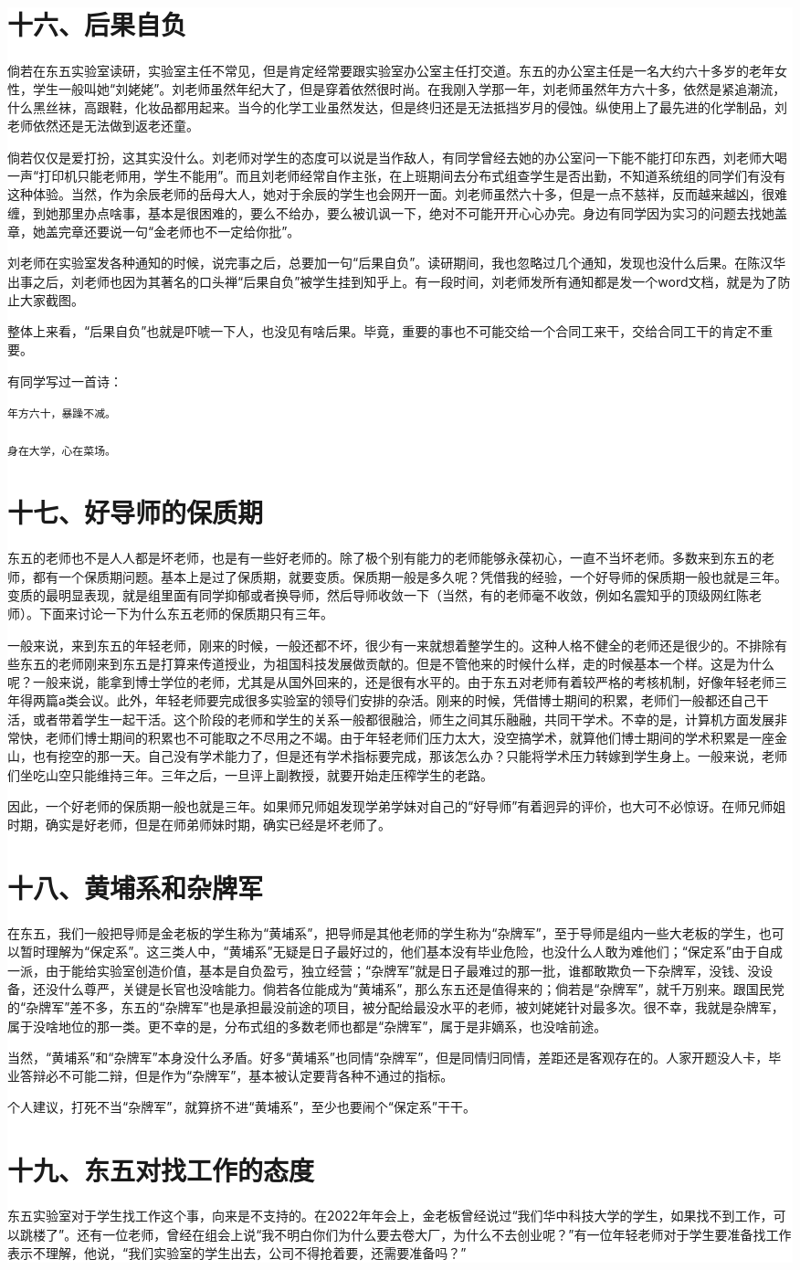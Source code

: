 # 十六、后果自负

倘若在东五实验室读研，实验室主任不常见，但是肯定经常要跟实验室办公室主任打交道。东五的办公室主任是一名大约六十多岁的老年女性，学生一般叫她“刘姥姥”。刘老师虽然年纪大了，但是穿着依然很时尚。在我刚入学那一年，刘老师虽然年方六十多，依然是紧追潮流，什么黑丝袜，高跟鞋，化妆品都用起来。当今的化学工业虽然发达，但是终归还是无法抵挡岁月的侵蚀。纵使用上了最先进的化学制品，刘老师依然还是无法做到返老还童。

倘若仅仅是爱打扮，这其实没什么。刘老师对学生的态度可以说是当作敌人，有同学曾经去她的办公室问一下能不能打印东西，刘老师大喝一声“打印机只能老师用，学生不能用”。而且刘老师经常自作主张，在上班期间去分布式组查学生是否出勤，不知道系统组的同学们有没有这种体验。当然，作为余辰老师的岳母大人，她对于余辰的学生也会网开一面。刘老师虽然六十多，但是一点不慈祥，反而越来越凶，很难缠，到她那里办点啥事，基本是很困难的，要么不给办，要么被讥讽一下，绝对不可能开开心心办完。身边有同学因为实习的问题去找她盖章，她盖完章还要说一句“金老师也不一定给你批”。

刘老师在实验室发各种通知的时候，说完事之后，总要加一句“后果自负”。读研期间，我也忽略过几个通知，发现也没什么后果。在陈汉华出事之后，刘老师也因为其著名的口头禅“后果自负”被学生挂到知乎上。有一段时间，刘老师发所有通知都是发一个word文档，就是为了防止大家截图。

整体上来看，“后果自负”也就是吓唬一下人，也没见有啥后果。毕竟，重要的事也不可能交给一个合同工来干，交给合同工干的肯定不重要。

有同学写过一首诗：

```tex
年方六十，暴躁不减。

身在大学，心在菜场。
```

# 十七、好导师的保质期

东五的老师也不是人人都是坏老师，也是有一些好老师的。除了极个别有能力的老师能够永葆初心，一直不当坏老师。多数来到东五的老师，都有一个保质期问题。基本上是过了保质期，就要变质。保质期一般是多久呢？凭借我的经验，一个好导师的保质期一般也就是三年。变质的最明显表现，就是组里面有同学抑郁或者换导师，然后导师收敛一下（当然，有的老师毫不收敛，例如名震知乎的顶级网红陈老师）。下面来讨论一下为什么东五老师的保质期只有三年。

一般来说，来到东五的年轻老师，刚来的时候，一般还都不坏，很少有一来就想着整学生的。这种人格不健全的老师还是很少的。不排除有些东五的老师刚来到东五是打算来传道授业，为祖国科技发展做贡献的。但是不管他来的时候什么样，走的时候基本一个样。这是为什么呢？一般来说，能拿到博士学位的老师，尤其是从国外回来的，还是很有水平的。由于东五对老师有着较严格的考核机制，好像年轻老师三年得两篇a类会议。此外，年轻老师要完成很多实验室的领导们安排的杂活。刚来的时候，凭借博士期间的积累，老师们一般都还自己干活，或者带着学生一起干活。这个阶段的老师和学生的关系一般都很融洽，师生之间其乐融融，共同干学术。不幸的是，计算机方面发展非常快，老师们博士期间的积累也不可能取之不尽用之不竭。由于年轻老师们压力太大，没空搞学术，就算他们博士期间的学术积累是一座金山，也有挖空的那一天。自己没有学术能力了，但是还有学术指标要完成，那该怎么办？只能将学术压力转嫁到学生身上。一般来说，老师们坐吃山空只能维持三年。三年之后，一旦评上副教授，就要开始走压榨学生的老路。

因此，一个好老师的保质期一般也就是三年。如果师兄师姐发现学弟学妹对自己的“好导师”有着迥异的评价，也大可不必惊讶。在师兄师姐时期，确实是好老师，但是在师弟师妹时期，确实已经是坏老师了。

# 十八、黄埔系和杂牌军

在东五，我们一般把导师是金老板的学生称为“黄埔系”，把导师是其他老师的学生称为“杂牌军”，至于导师是组内一些大老板的学生，也可以暂时理解为“保定系”。这三类人中，“黄埔系”无疑是日子最好过的，他们基本没有毕业危险，也没什么人敢为难他们；“保定系”由于自成一派，由于能给实验室创造价值，基本是自负盈亏，独立经营；“杂牌军”就是日子最难过的那一批，谁都敢欺负一下杂牌军，没钱、没设备，还没什么尊严，关键是长官也没啥能力。倘若各位能成为“黄埔系”，那么东五还是值得来的；倘若是“杂牌军”，就千万别来。跟国民党的“杂牌军”差不多，东五的“杂牌军”也是承担最没前途的项目，被分配给最没水平的老师，被刘姥姥针对最多次。很不幸，我就是杂牌军，属于没啥地位的那一类。更不幸的是，分布式组的多数老师也都是“杂牌军”，属于是非嫡系，也没啥前途。

当然，“黄埔系”和“杂牌军”本身没什么矛盾。好多“黄埔系”也同情“杂牌军”，但是同情归同情，差距还是客观存在的。人家开题没人卡，毕业答辩必不可能二辩，但是作为“杂牌军”，基本被认定要背各种不通过的指标。

个人建议，打死不当“杂牌军”，就算挤不进“黄埔系”，至少也要闹个“保定系”干干。

# 十九、东五对找工作的态度

东五实验室对于学生找工作这个事，向来是不支持的。在2022年年会上，金老板曾经说过“我们华中科技大学的学生，如果找不到工作，可以跳楼了”。还有一位老师，曾经在组会上说“我不明白你们为什么要去卷大厂，为什么不去创业呢？”有一位年轻老师对于学生要准备找工作表示不理解，他说，“我们实验室的学生出去，公司不得抢着要，还需要准备吗？”
